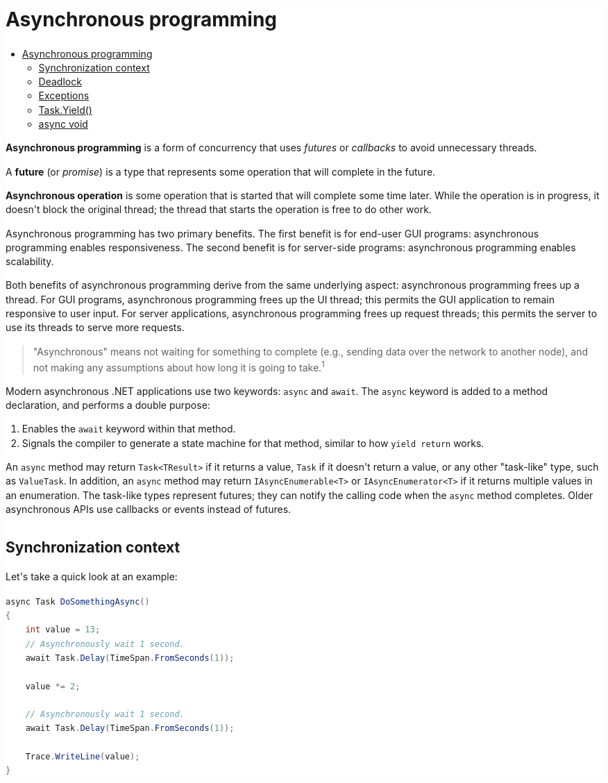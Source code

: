 # Asynchronous programming

- [Asynchronous programming](#asynchronous-programming)
  - [Synchronization context](#synchronization-context)
  - [Deadlock](#deadlock)
  - [Exceptions](#exceptions)
  - [Task.Yield()](#taskyield)
  - [async void](#async-void)

**Asynchronous programming** is a form of concurrency that uses _futures_ or _callbacks_ to avoid unnecessary threads.

A **future** (or _promise_) is a type that represents some operation that will complete in the future.

**Asynchronous operation** is some operation that is started that will complete some time later. While the operation is in progress, it doesn't block the original thread; the thread that starts the operation is free to do other work.

Asynchronous programming has two primary benefits. The first benefit is for end-user GUI programs: asynchronous programming enables responsiveness. The second benefit is for server-side programs: asynchronous programming enables scalability.

Both benefits of asynchronous programming derive from the same underlying aspect: asynchronous programming frees up a thread. For GUI programs, asynchronous programming frees up the UI thread; this permits the GUI application to remain responsive to user input. For server applications, asynchronous programming frees up request threads; this permits the server to use its threads to serve more requests.

> "Asynchronous" means not waiting for something to complete (e.g., sending data over the network to another node), and not making any assumptions about how long it is going to take.<sup>1</sup>

Modern asynchronous .NET applications use two keywords: `async` and `await`. The `async` keyword is added to a method declaration, and performs a double purpose:

1. Enables the `await` keyword within that method.
2. Signals the compiler to generate a state machine for that method, similar to how `yield return` works.

An `async` method may return `Task<TResult>` if it returns a value, `Task` if it doesn't return a value, or any other "task-like" type, such as `ValueTask`. In addition, an `async` method may return `IAsyncEnumerable<T>` or `IAsyncEnumerator<T>` if it returns multiple values in an enumeration. The task-like types represent futures; they can notify the calling code when the `async` method completes. Older asynchronous APIs use callbacks or events instead of futures.

## Synchronization context

Let's take a quick look at an example:

```csharp
async Task DoSomethingAsync()
{
    int value = 13;
    // Asynchronously wait 1 second.
    await Task.Delay(TimeSpan.FromSeconds(1));

    value *= 2;

    // Asynchronously wait 1 second.
    await Task.Delay(TimeSpan.FromSeconds(1));

    Trace.WriteLine(value);
}
```
